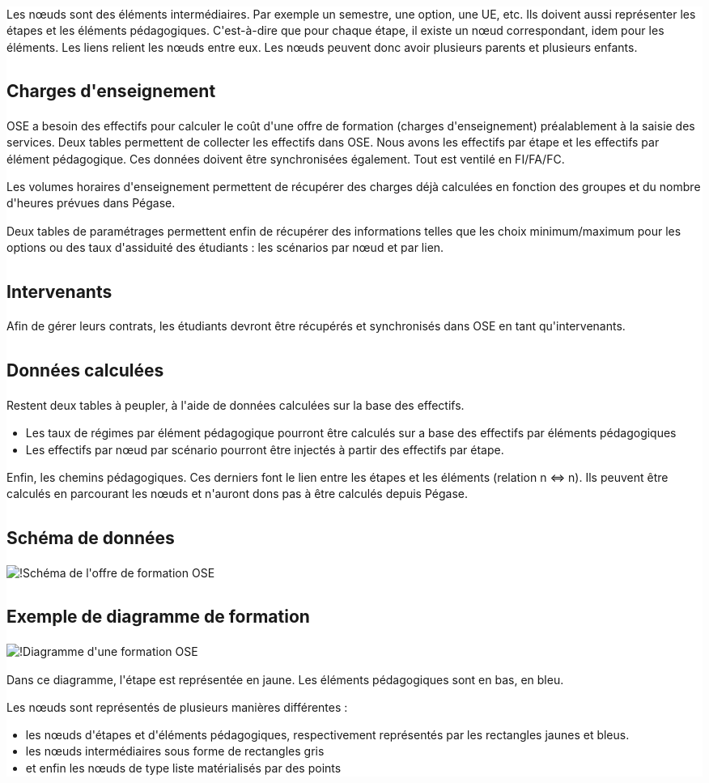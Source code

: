 Les nœuds sont des éléments intermédiaires. Par exemple un semestre, une option, une UE, etc.
Ils doivent aussi représenter les étapes et les éléments pédagogiques. C'est-à-dire que pour chaque étape, il existe un nœud correspondant, idem pour les
éléments.
Les liens relient les nœuds entre eux. Les nœuds peuvent donc avoir plusieurs parents et plusieurs enfants.

## Charges d'enseignement

OSE a besoin des effectifs pour calculer le coût d'une offre de formation (charges d'enseignement) préalablement à la saisie des services.
Deux tables permettent de collecter les effectifs dans OSE.
Nous avons les effectifs par étape et les effectifs par élément pédagogique.
Ces données doivent être synchronisées également. Tout est ventilé en FI/FA/FC.

Les volumes horaires d'enseignement permettent de récupérer des charges déjà calculées en fonction des groupes et du nombre d'heures prévues dans Pégase.

Deux tables de paramétrages permettent enfin de récupérer des informations telles que les choix minimum/maximum pour les options ou des taux d'assiduité des
étudiants : les scénarios par nœud et par lien.

## Intervenants

Afin de gérer leurs contrats, les étudiants devront être récupérés et synchronisés dans OSE en tant qu'intervenants.

## Données calculées

Restent deux tables à peupler, à l'aide de données calculées sur la base des effectifs.

- Les taux de régimes par élément pédagogique pourront être calculés sur a base des effectifs par éléments pédagogiques
- Les effectifs par nœud par scénario pourront être injectés à partir des effectifs par étape.

Enfin, les chemins pédagogiques. Ces derniers font le lien entre les étapes et les éléments (relation n <=> n). Ils peuvent être calculés en parcourant les
nœuds et n'auront dons pas à être calculés depuis Pégase.

## Schéma de données

![!Schéma de l'offre de formation OSE](diag_odf_pegase.svg)

## Exemple de diagramme de formation

![!Diagramme d'une formation OSE](formation.png)

Dans ce diagramme, l'étape est représentée en jaune.
Les éléments pédagogiques sont en bas, en bleu.

Les nœuds sont représentés de plusieurs manières différentes :
 - les nœuds d'étapes et d'éléments pédagogiques, respectivement représentés par les rectangles jaunes et bleus.
 - les nœuds intermédiaires sous forme de rectangles gris
 - et enfin les nœuds de type liste matérialisés par des points
 